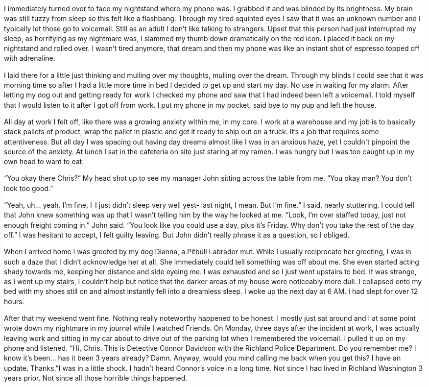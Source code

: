 I immediately turned over to face my nightstand where my phone was. I grabbed it and was blinded by its brightness. My brain was still fuzzy from sleep so this felt like a flashbang. Through my tired squinted eyes I saw that it was an unknown number and I typically let those go to voicemail. Still as an adult I don’t like talking to strangers. Upset that this person had just interrupted my sleep, as horrifying as my nightmare was, I slammed my thumb down dramatically on the red icon. I placed it back on my nightstand and rolled over. I wasn’t tired anymore, that dream and then my phone was like an instant shot of espresso topped off with adrenaline. 



I laid there for a little just thinking and mulling over my thoughts, mulling over the dream. Through my blinds I could see that it was morning time so after I had a little more time in bed I decided to get up and start my day. No use in waiting for my alarm. After letting my dog out and getting ready for work I checked my phone and saw that I had indeed been left a voicemail. I told myself that I would listen to it after I got off from work. I put my phone in my pocket, said bye to my pup and left the house. 



All day at work I felt off, like there was a growing anxiety within me, in my core. I work at a warehouse and my job is to basically stack pallets of product, wrap the pallet in plastic and get it ready to ship out on a truck. It’s a job that requires some attentiveness. But all day I was spacing out having day dreams almost like I was in an anxious haze, yet I couldn't pinpoint the source of the anxiety. At lunch I sat in the cafeteria on site just staring at my ramen. I was hungry but I was too caught up in my own head to want to eat.



“You okay there Chris?” My head shot up to see my manager John sitting across the table from me. “You okay man? You don’t look too good.”

“Yeah, uh… yeah. I’m fine, I-I just didn’t sleep very well yest- last night, I mean. But I’m fine.” I said, nearly stuttering. I could tell that John knew something was up that I wasn’t telling him by the way he looked at me. “Look, I’m over staffed today, just not enough freight coming in.” John said. “You look like you could use a day, plus it’s Friday. Why don’t you take the rest of the day off.” I was hesitant to accept, I felt guilty leaving. But John didn’t really phrase it as a question, so I obliged. 



When I arrived home I was greeted by my dog Dianna, a Pitbull Labrador mut. While I usually reciprocate her greeting, I was in such a daze that I didn’t acknowledge her at all. She immediately could tell something was off about me. She even started acting shady towards me, keeping her distance and side eyeing me. I was exhausted and so I just went upstairs to bed. It was strange, as I went up my stairs, I couldn’t help but notice that the darker areas of my house were noticeably more dull. I collapsed onto my bed with my shoes still on and almost instantly fell into a dreamless sleep. I woke up the next day at 6 AM. I had slept for over 12 hours. 



After that my weekend went fine. Nothing really noteworthy happened to be honest. I mostly just sat around and I at some point wrote down my nightmare in my journal while I watched Friends. On Monday, three days after the incident at work, I was actually leaving work and sitting in my car about to drive out of the parking lot when I remembered the voicemail. I pulled it up on my phone and listened. “Hi, Chris. This is Detective Connor Davidson with the Richland Police Department. Do you remember me? I know it’s been… has it been 3 years already? Damn. Anyway, would you mind calling me back when you get this? I have an update. Thanks.”I was in a little shock. I hadn’t heard Connor’s voice in a long time. Not since I had lived in Richland Washington 3 years prior. Not since all those horrible things happened.
